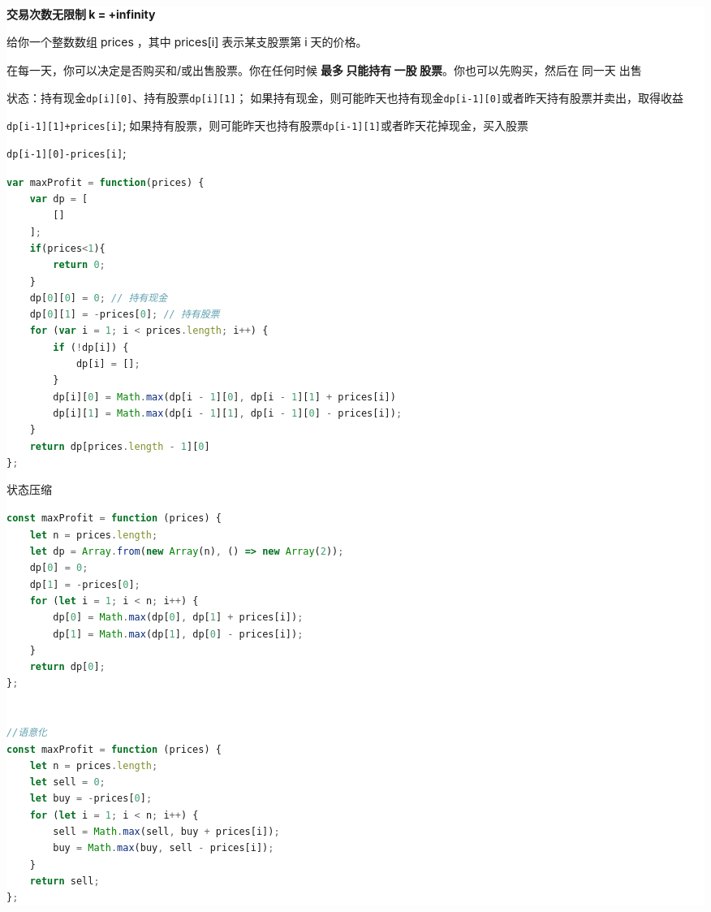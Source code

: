 **交易次数无限制 k = +infinity**

给你一个整数数组 prices ，其中 prices[i] 表示某支股票第 i 天的价格。

在每一天，你可以决定是否购买和/或出售股票。你在任何时候 **最多 只能持有 一股 股票**。你也可以先购买，然后在 同一天 出售

状态：持有现金`dp[i][0]`、持有股票`dp[i][1]`；
如果持有现金，则可能昨天也持有现金`dp[i-1][0]`或者昨天持有股票并卖出，取得收益

`dp[i-1][1]+prices[i]`;
如果持有股票，则可能昨天也持有股票`dp[i-1][1]`或者昨天花掉现金，买入股票

`dp[i-1][0]-prices[i]`;

```js
var maxProfit = function(prices) {
    var dp = [
        []
    ];
    if(prices<1){
        return 0;
    }
    dp[0][0] = 0; // 持有现金
    dp[0][1] = -prices[0]; // 持有股票
    for (var i = 1; i < prices.length; i++) {
        if (!dp[i]) {
            dp[i] = [];
        }
        dp[i][0] = Math.max(dp[i - 1][0], dp[i - 1][1] + prices[i])
        dp[i][1] = Math.max(dp[i - 1][1], dp[i - 1][0] - prices[i]);
    }
    return dp[prices.length - 1][0]
};
```

状态压缩

```js
const maxProfit = function (prices) {
    let n = prices.length;
    let dp = Array.from(new Array(n), () => new Array(2));
    dp[0] = 0;
    dp[1] = -prices[0];
    for (let i = 1; i < n; i++) {
        dp[0] = Math.max(dp[0], dp[1] + prices[i]);
        dp[1] = Math.max(dp[1], dp[0] - prices[i]);
    }
    return dp[0];
};


//语意化
const maxProfit = function (prices) {
    let n = prices.length;
    let sell = 0;
    let buy = -prices[0];
    for (let i = 1; i < n; i++) {
        sell = Math.max(sell, buy + prices[i]);
        buy = Math.max(buy, sell - prices[i]);
    }
    return sell;
};
```
